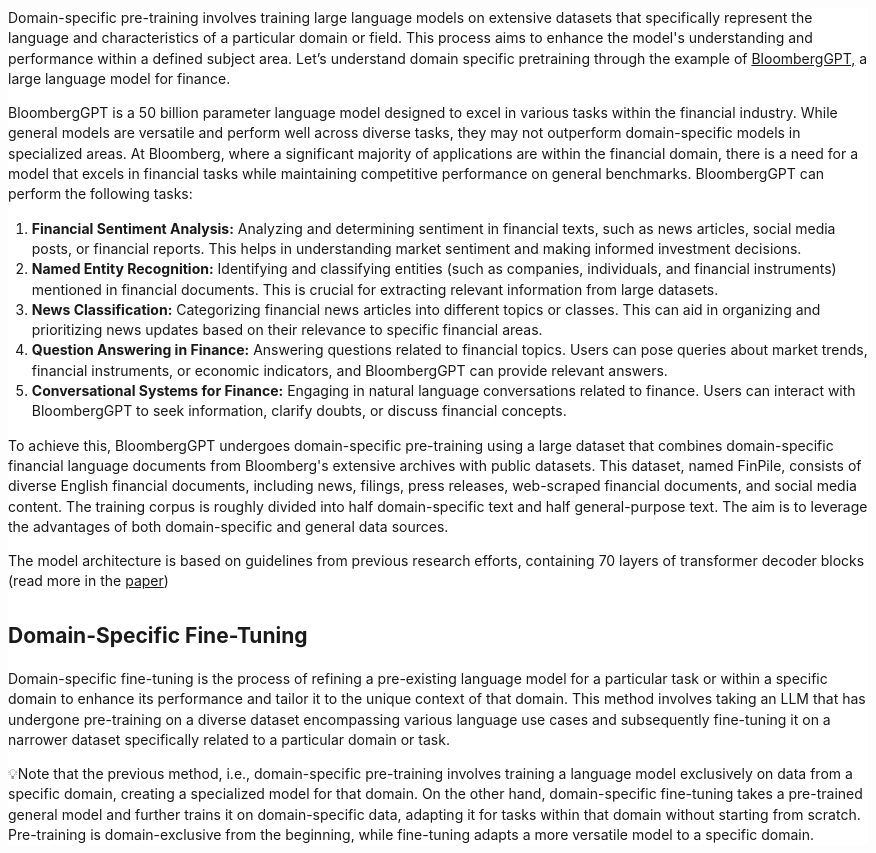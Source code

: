 Domain-specific pre-training involves training large language models on extensive datasets that specifically represent the language and characteristics of a particular domain or field. This process aims to enhance the model's understanding and performance within a defined subject area.  Let’s understand domain specific pretraining through the example of [BloombergGPT,](https://arxiv.org/pdf/2303.17564.pdf) a large language model for finance. 

BloombergGPT is a 50 billion parameter language model designed to excel in various tasks within the financial industry. While general models are versatile and perform well across diverse tasks, they may not outperform domain-specific models in specialized areas. At Bloomberg, where a significant majority of applications are within the financial domain, there is a need for a model that excels in financial tasks while maintaining competitive performance on general benchmarks. BloombergGPT can perform the following tasks:

1. **Financial Sentiment Analysis:** Analyzing and determining sentiment in financial texts, such as news articles, social media posts, or financial reports. This helps in understanding market sentiment and making informed investment decisions.
2. **Named Entity Recognition:** Identifying and classifying entities (such as companies, individuals, and financial instruments) mentioned in financial documents. This is crucial for extracting relevant information from large datasets.
3. **News Classification:** Categorizing financial news articles into different topics or classes. This can aid in organizing and prioritizing news updates based on their relevance to specific financial areas.
4. **Question Answering in Finance:** Answering questions related to financial topics. Users can pose queries about market trends, financial instruments, or economic indicators, and BloombergGPT can provide relevant answers.
5. **Conversational Systems for Finance:** Engaging in natural language conversations related to finance. Users can interact with BloombergGPT to seek information, clarify doubts, or discuss financial concepts.

To achieve this, BloombergGPT undergoes domain-specific pre-training using a large dataset that combines domain-specific financial language documents from Bloomberg's extensive archives with public datasets. This dataset, named FinPile, consists of diverse English financial documents, including news, filings, press releases, web-scraped financial documents, and social media content. The training corpus is roughly divided into half domain-specific text and half general-purpose text. The aim is to leverage the advantages of both domain-specific and general data sources.

The model architecture is based on guidelines from previous research efforts, containing 70 layers of transformer decoder blocks (read more in the [paper](https://arxiv.org/pdf/2303.17564.pdf))

## **Domain-Specific Fine-Tuning**

Domain-specific fine-tuning is the process of refining a pre-existing language model for a particular task or within a specific domain to enhance its performance and tailor it to the unique context of that domain. This method involves taking an LLM that has undergone pre-training on a diverse dataset encompassing various language use cases and subsequently fine-tuning it on a narrower dataset specifically related to a particular domain or task. 

💡Note that the previous method, i.e., domain-specific pre-training involves training a language model exclusively on data from a specific domain, creating a specialized model for that domain. On the other hand, domain-specific fine-tuning takes a pre-trained general model and further trains it on domain-specific data, adapting it for tasks within that domain without starting from scratch. Pre-training is domain-exclusive from the beginning, while fine-tuning adapts a more versatile model to a specific domain.
